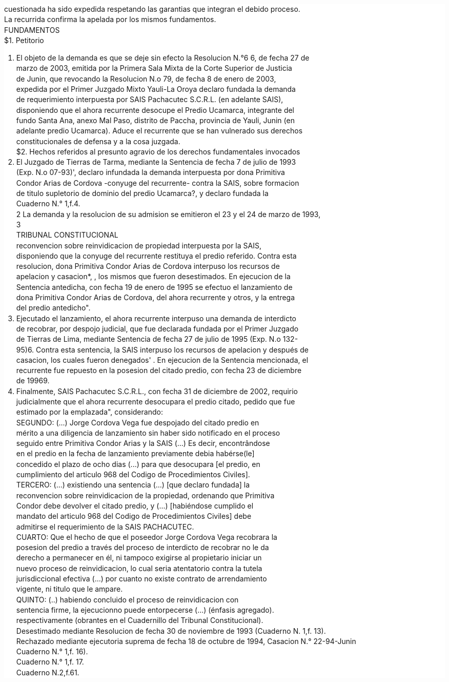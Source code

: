 cuestionada ha sido expedida respetando las garantias que integran el debido proceso.  
La recurrida confirma la apelada por los mismos fundamentos.  
FUNDAMENTOS  
$1. Petitorio  
1. El objeto de la demanda es que se deje sin efecto la Resolucion N.°6 6, de fecha 27 de  
marzo de 2003, emitida por la Primera Sala Mixta de la Corte Superior de Justicia  
de Junin, que revocando la Resolucion N.o 79, de fecha 8 de enero de 2003,  
expedida por el Primer Juzgado Mixto Yauli-La Oroya declaro fundada la demanda  
de requerimiento interpuesta por SAIS Pachacutec S.C.R.L. (en adelante SAIS),  
disponiendo que el ahora recurrente desocupe el Predio Ucamarca, integrante del  
fundo Santa Ana, anexo Mal Paso, distrito de Paccha, provincia de Yauli, Junin (en  
adelante predio Ucamarca). Aduce el recurrente que se han vulnerado sus derechos  
constitucionales de defensa y a la cosa juzgada.  
$2. Hechos referidos al presunto agravio de los derechos fundamentales invocados  
2. El Juzgado de Tierras de Tarma, mediante la Sentencia de fecha 7 de julio de 1993  
(Exp. N.o 07-93)', declaro infundada la demanda interpuesta por dona Primitiva  
Condor Arias de Cordova -conyuge del recurrente- contra la SAIS, sobre formacion  
de titulo supletorio de dominio del predio Ucamarca?, y declaro fundada la  
Cuaderno N.° 1,f.4.  
2 La demanda y la resolucion de su admision se emitieron el 23 y el 24 de marzo de 1993,  
3  
TRIBUNAL CONSTITUCIONAL  
reconvencion sobre reinvidicacion de propiedad interpuesta por la SAIS,  
disponiendo que la conyuge del recurrente restituya el predio referido. Contra esta  
resolucion, dona Primitiva Condor Arias de Cordova interpuso los recursos de  
apelacion y casacion*, , los mismos que fueron desestimados. En ejecucion de la  
Sentencia antedicha, con fecha 19 de enero de 1995 se efectuo el lanzamiento de  
dona Primitiva Condor Arias de Cordova, del ahora recurrente y otros, y la entrega  
del predio antedicho".  
3. Ejecutado el lanzamiento, el ahora recurrente interpuso una demanda de interdicto  
de recobrar, por despojo judicial, que fue declarada fundada por el Primer Juzgado  
de Tierras de Lima, mediante Sentencia de fecha 27 de julio de 1995 (Exp. N.o 132-  
95)6. Contra esta sentencia, la SAIS interpuso los recursos de apelacion y después de  
casacion, los cuales fueron denegados' . En ejecucion de la Sentencia mencionada, el  
recurrente fue repuesto en la posesion del citado predio, con fecha 23 de diciembre  
de 19969.  
4. Finalmente, SAIS Pachacutec S.C.R.L., con fecha 31 de diciembre de 2002, requirio  
judicialmente que el ahora recurrente desocupara el predio citado, pedido que fue  
estimado por la emplazada", considerando:  
SEGUNDO: (...) Jorge Cordova Vega fue despojado del citado predio en  
mérito a una diligencia de lanzamiento sin haber sido notificado en el proceso  
seguido entre Primitiva Condor Arias y la SAIS (...) Es decir, encontrândose  
en el predio en la fecha de lanzamiento previamente debia habérse(le]  
concedido el plazo de ocho dias (...) para que desocupara [el predio, en  
cumplimiento del articulo 968 del Codigo de Procedimientos Civiles].  
TERCERO: (...) existiendo una sentencia (...) [que declaro fundada] la  
reconvencion sobre reinvidicacion de la propiedad, ordenando que Primitiva  
Condor debe devolver el citado predio, y (...) [habiéndose cumplido el  
mandato del articulo 968 del Codigo de Procedimientos Civiles] debe  
admitirse el requerimiento de la SAIS PACHACUTEC.  
CUARTO: Que el hecho de que el poseedor Jorge Cordova Vega recobrara la  
posesion del predio a través del proceso de interdicto de recobrar no le da  
derecho a permanecer en él, ni tampoco exigirse al propietario iniciar un  
nuevo proceso de reinvidicacion, lo cual seria atentatorio contra la tutela  
jurisdiccional efectiva (...) por cuanto no existe contrato de arrendamiento  
vigente, ni titulo que le ampare.  
QUINTO: (..) habiendo concluido el proceso de reinvidicacion con  
sentencia firme, la ejecucionno puede entorpecerse (...) (énfasis agregado).  
respectivamente (obrantes en el Cuadernillo del Tribunal Constitucional).  
Desestimado mediante Resolucion de fecha 30 de noviembre de 1993 (Cuaderno N. 1,f. 13).  
Rechazado mediante ejecutoria suprema de fecha 18 de octubre de 1994, Casacion N.° 22-94-Junin  
Cuaderno N.° 1,f. 16).  
Cuaderno N.° 1,f. 17.  
Cuaderno N.2,f.61.  